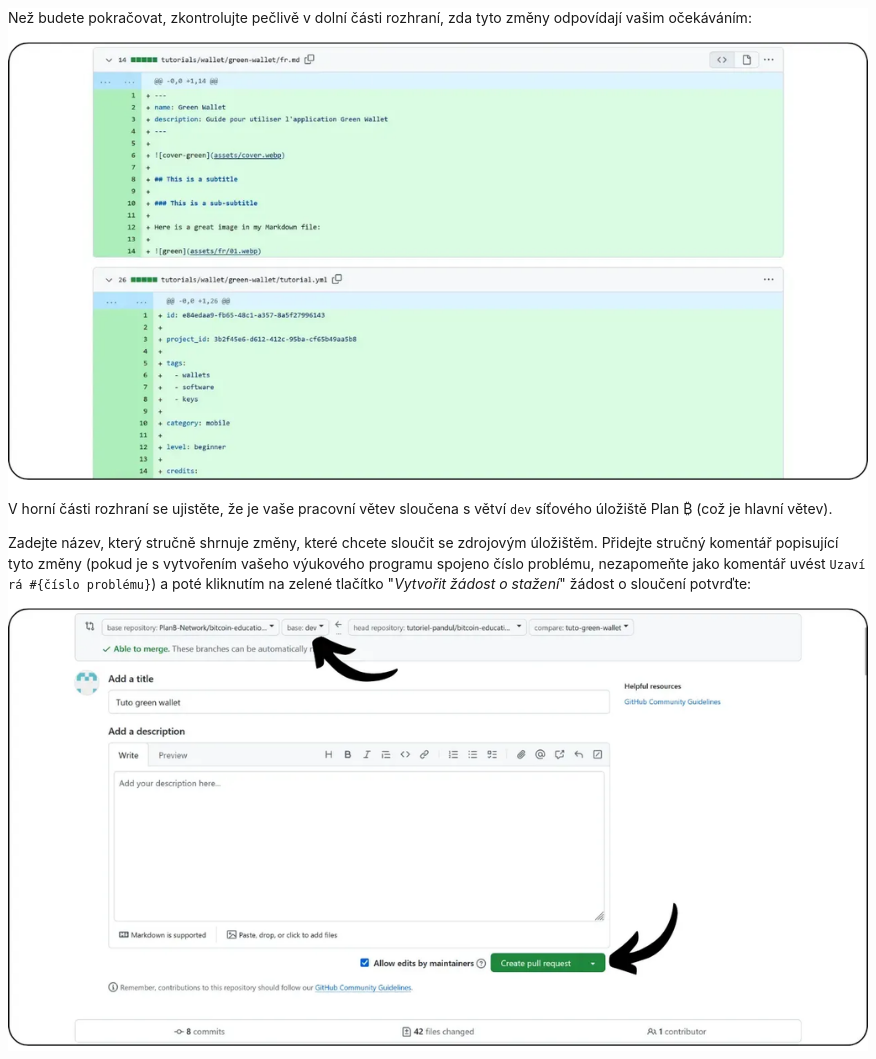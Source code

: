 Než budete pokračovat, zkontrolujte pečlivě v dolní části rozhraní, zda tyto změny odpovídají vašim očekáváním:

![GITHUB](assets/fr/37.webp)

V horní části rozhraní se ujistěte, že je vaše pracovní větev sloučena s větví `dev` síťového úložiště Plan ₿ (což je hlavní větev).

Zadejte název, který stručně shrnuje změny, které chcete sloučit se zdrojovým úložištěm. Přidejte stručný komentář popisující tyto změny (pokud je s vytvořením vašeho výukového programu spojeno číslo problému, nezapomeňte jako komentář uvést `Uzavírá #{číslo problému}`) a poté kliknutím na zelené tlačítko "*Vytvořit žádost o stažení*" žádost o sloučení potvrďte:

![GITHUB](assets/fr/38.webp)
